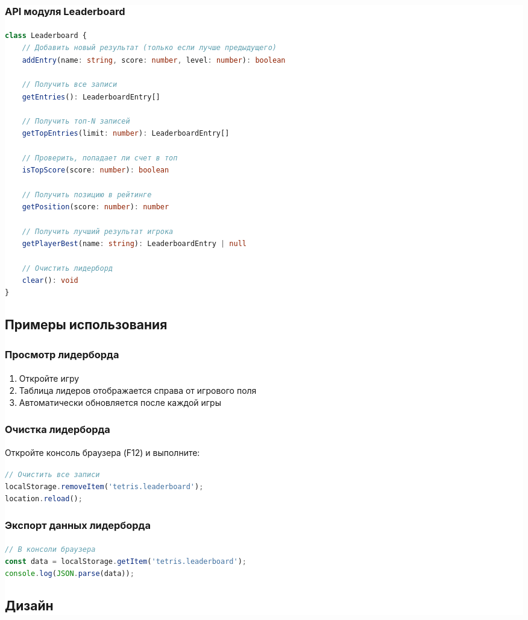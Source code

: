 ### API модуля Leaderboard

```typescript
class Leaderboard {
    // Добавить новый результат (только если лучше предыдущего)
    addEntry(name: string, score: number, level: number): boolean
    
    // Получить все записи
    getEntries(): LeaderboardEntry[]
    
    // Получить топ-N записей
    getTopEntries(limit: number): LeaderboardEntry[]
    
    // Проверить, попадает ли счет в топ
    isTopScore(score: number): boolean
    
    // Получить позицию в рейтинге
    getPosition(score: number): number
    
    // Получить лучший результат игрока
    getPlayerBest(name: string): LeaderboardEntry | null
    
    // Очистить лидерборд
    clear(): void
}
```

## Примеры использования

### Просмотр лидерборда
1. Откройте игру
2. Таблица лидеров отображается справа от игрового поля
3. Автоматически обновляется после каждой игры

### Очистка лидерборда
Откройте консоль браузера (F12) и выполните:
```javascript
// Очистить все записи
localStorage.removeItem('tetris.leaderboard');
location.reload();
```

### Экспорт данных лидерборда
```javascript
// В консоли браузера
const data = localStorage.getItem('tetris.leaderboard');
console.log(JSON.parse(data));
```

## Дизайн
